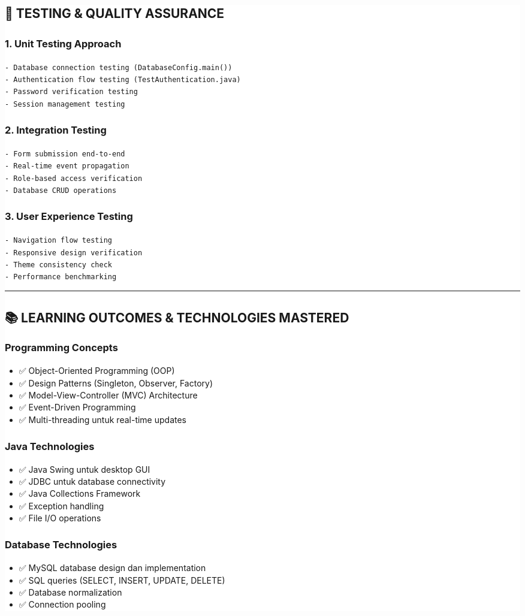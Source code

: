 
## 🧪 **TESTING & QUALITY ASSURANCE**

### **1. Unit Testing Approach**
```
- Database connection testing (DatabaseConfig.main())
- Authentication flow testing (TestAuthentication.java)
- Password verification testing
- Session management testing
```

### **2. Integration Testing**
```
- Form submission end-to-end
- Real-time event propagation
- Role-based access verification
- Database CRUD operations
```

### **3. User Experience Testing**
```
- Navigation flow testing
- Responsive design verification
- Theme consistency check
- Performance benchmarking
```

---

## 📚 **LEARNING OUTCOMES & TECHNOLOGIES MASTERED**

### **Programming Concepts**
- ✅ Object-Oriented Programming (OOP)
- ✅ Design Patterns (Singleton, Observer, Factory)
- ✅ Model-View-Controller (MVC) Architecture
- ✅ Event-Driven Programming
- ✅ Multi-threading untuk real-time updates

### **Java Technologies**
- ✅ Java Swing untuk desktop GUI
- ✅ JDBC untuk database connectivity
- ✅ Java Collections Framework
- ✅ Exception handling
- ✅ File I/O operations

### **Database Technologies**
- ✅ MySQL database design dan implementation
- ✅ SQL queries (SELECT, INSERT, UPDATE, DELETE)
- ✅ Database normalization
- ✅ Connection pooling
